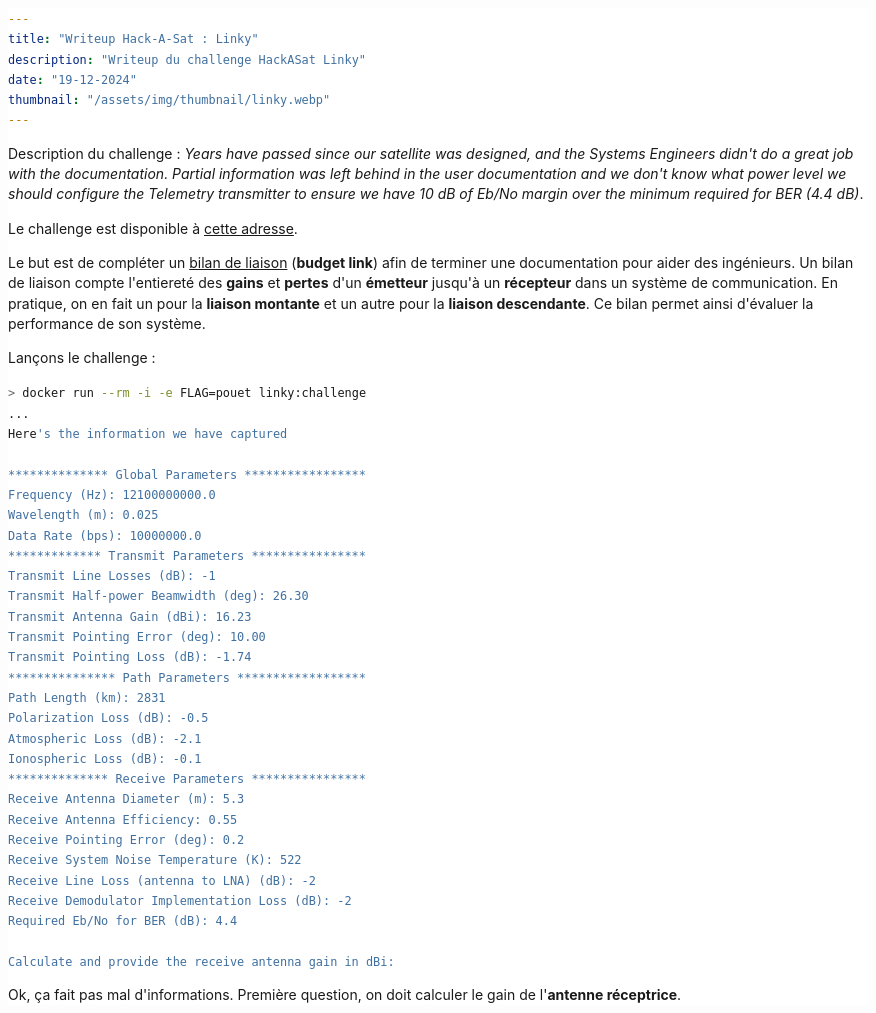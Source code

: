 ```yaml
---
title: "Writeup Hack-A-Sat : Linky"
description: "Writeup du challenge HackASat Linky"
date: "19-12-2024"
thumbnail: "/assets/img/thumbnail/linky.webp"
---
```

Description du challenge : *Years have passed since our satellite was designed, and the Systems Engineers didn't do a great job with the documentation. Partial information was left behind in the user documentation and we don't know what power level we should configure the Telemetry transmitter to ensure we have 10 dB of Eb/No margin over the minimum required for BER (4.4 dB)*.

Le challenge est disponible à [cette adresse](https://github.com/cromulencellc/hackasat-qualifier-2021/tree/main/linky).

Le but est de compléter un [bilan de liaison](https://fr.wikipedia.org/wiki/Bilan_de_liaison) (**budget link**) afin de terminer une documentation pour aider des ingénieurs. 
Un bilan de liaison compte l'entiereté des **gains** et **pertes** d'un **émetteur** jusqu'à un **récepteur** dans un système de communication. En pratique, on en fait un pour la **liaison montante** et un autre pour la **liaison descendante**. Ce bilan permet ainsi d'évaluer la performance de son système.

Lançons le challenge : 
```bash
> docker run --rm -i -e FLAG=pouet linky:challenge
...
Here's the information we have captured

************** Global Parameters *****************
Frequency (Hz): 12100000000.0
Wavelength (m): 0.025
Data Rate (bps): 10000000.0
************* Transmit Parameters ****************
Transmit Line Losses (dB): -1
Transmit Half-power Beamwidth (deg): 26.30
Transmit Antenna Gain (dBi): 16.23
Transmit Pointing Error (deg): 10.00
Transmit Pointing Loss (dB): -1.74
*************** Path Parameters ******************
Path Length (km): 2831
Polarization Loss (dB): -0.5
Atmospheric Loss (dB): -2.1
Ionospheric Loss (dB): -0.1
************** Receive Parameters ****************
Receive Antenna Diameter (m): 5.3
Receive Antenna Efficiency: 0.55
Receive Pointing Error (deg): 0.2
Receive System Noise Temperature (K): 522
Receive Line Loss (antenna to LNA) (dB): -2
Receive Demodulator Implementation Loss (dB): -2
Required Eb/No for BER (dB): 4.4

Calculate and provide the receive antenna gain in dBi:
```
Ok, ça fait pas mal d'informations. Première question, on doit calculer le gain de l'**antenne réceptrice**. 
